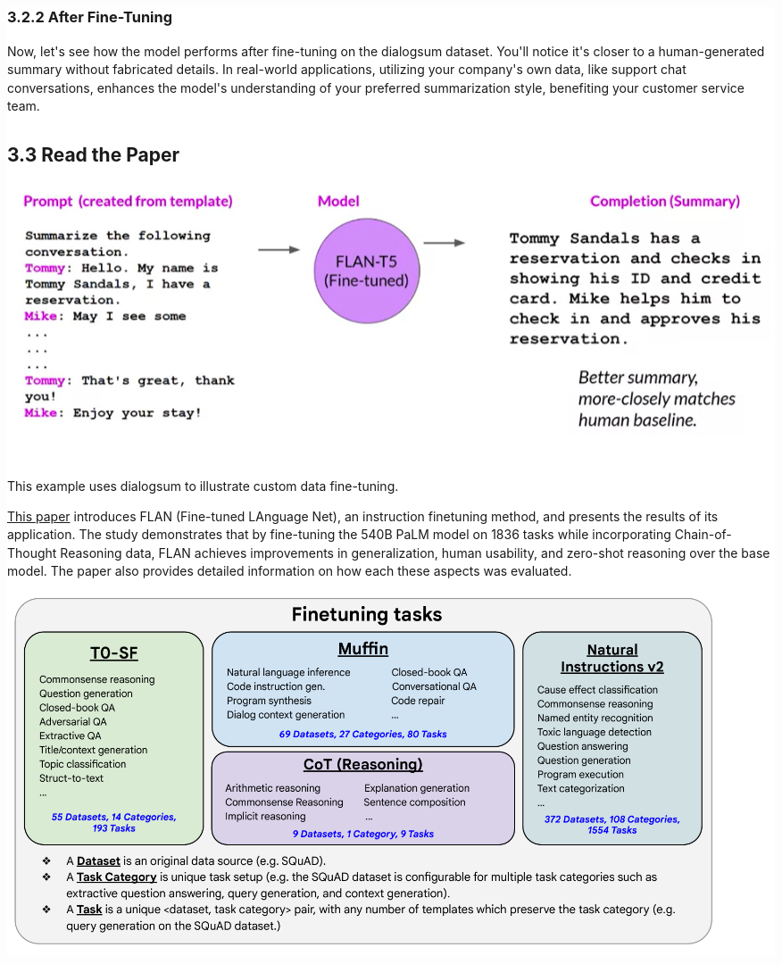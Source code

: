 ### 3.2.2 After Fine-Tuning

Now, let's see how the model performs after fine-tuning on the dialogsum dataset. You'll notice it's closer to a human-generated summary without fabricated details. In real-world applications, utilizing your company's own data, like support chat conversations, enhances the model's understanding of your preferred summarization style, benefiting your customer service team.

## 3.3 Read the Paper

![Untitled](Week%202%20Fine%20Tuning%2090b3956215bb4e6fa757bd96bd2a45d8/Untitled%2028.png)

This example uses dialogsum to illustrate custom data fine-tuning.

[This paper](https://arxiv.org/abs/2210.11416) introduces FLAN (Fine-tuned LAnguage Net), an instruction finetuning method, and presents the results of its application. The study demonstrates that by fine-tuning the 540B PaLM model on 1836 tasks while incorporating Chain-of-Thought Reasoning data, FLAN achieves improvements in generalization, human usability, and zero-shot reasoning over the base model. The paper also provides detailed information on how each these aspects was evaluated.

![Untitled](Week%202%20Fine%20Tuning%2090b3956215bb4e6fa757bd96bd2a45d8/Untitled%2029.png)
